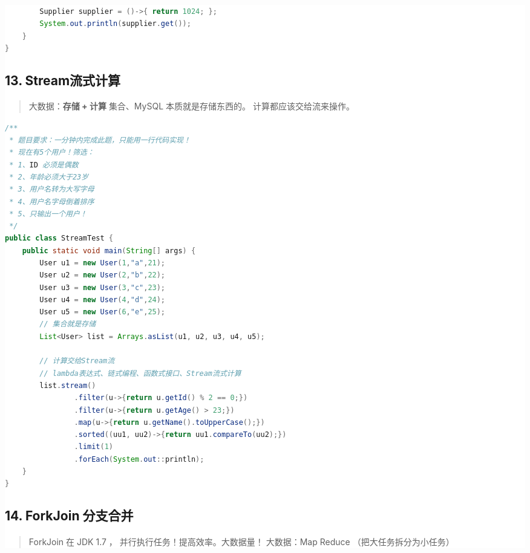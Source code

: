 ```java
        Supplier supplier = ()->{ return 1024; };
        System.out.println(supplier.get());
    }
}
```



## 13. Stream流式计算

> 大数据：**存储 + 计算**
> 集合、MySQL 本质就是存储东西的。
> 计算都应该交给流来操作。

```java
/**
 * 题目要求：一分钟内完成此题，只能用一行代码实现！
 * 现在有5个用户！筛选：
 * 1、ID 必须是偶数
 * 2、年龄必须大于23岁
 * 3、用户名转为大写字母
 * 4、用户名字母倒着排序
 * 5、只输出一个用户！
 */
public class StreamTest {
    public static void main(String[] args) {
        User u1 = new User(1,"a",21);
        User u2 = new User(2,"b",22);
        User u3 = new User(3,"c",23);
        User u4 = new User(4,"d",24);
        User u5 = new User(6,"e",25);
        // 集合就是存储
        List<User> list = Arrays.asList(u1, u2, u3, u4, u5);
        
        // 计算交给Stream流
        // lambda表达式、链式编程、函数式接口、Stream流式计算
        list.stream()
                .filter(u->{return u.getId() % 2 == 0;})
                .filter(u->{return u.getAge() > 23;})
                .map(u->{return u.getName().toUpperCase();})
                .sorted((uu1, uu2)->{return uu1.compareTo(uu2);})
                .limit(1)
                .forEach(System.out::println);
    }
}
```



## 14. ForkJoin 分支合并

> ForkJoin 在 JDK 1.7 ， 并行执行任务！提高效率。大数据量！
> 大数据：Map Reduce （把大任务拆分为小任务）
